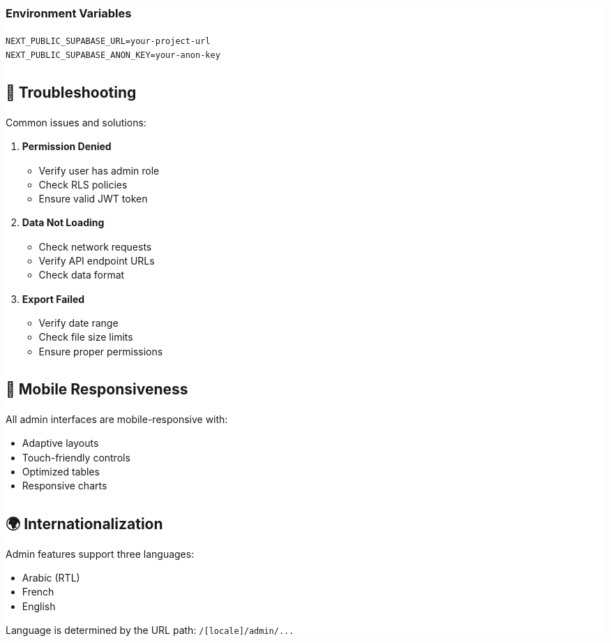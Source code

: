### Environment Variables
```env
NEXT_PUBLIC_SUPABASE_URL=your-project-url
NEXT_PUBLIC_SUPABASE_ANON_KEY=your-anon-key
```

## 🔧 Troubleshooting

Common issues and solutions:

1. **Permission Denied**
   - Verify user has admin role
   - Check RLS policies
   - Ensure valid JWT token

2. **Data Not Loading**
   - Check network requests
   - Verify API endpoint URLs
   - Check data format

3. **Export Failed**
   - Verify date range
   - Check file size limits
   - Ensure proper permissions

## 📱 Mobile Responsiveness

All admin interfaces are mobile-responsive with:
- Adaptive layouts
- Touch-friendly controls
- Optimized tables
- Responsive charts

## 🌍 Internationalization

Admin features support three languages:
- Arabic (RTL)
- French
- English

Language is determined by the URL path: `/[locale]/admin/...`
